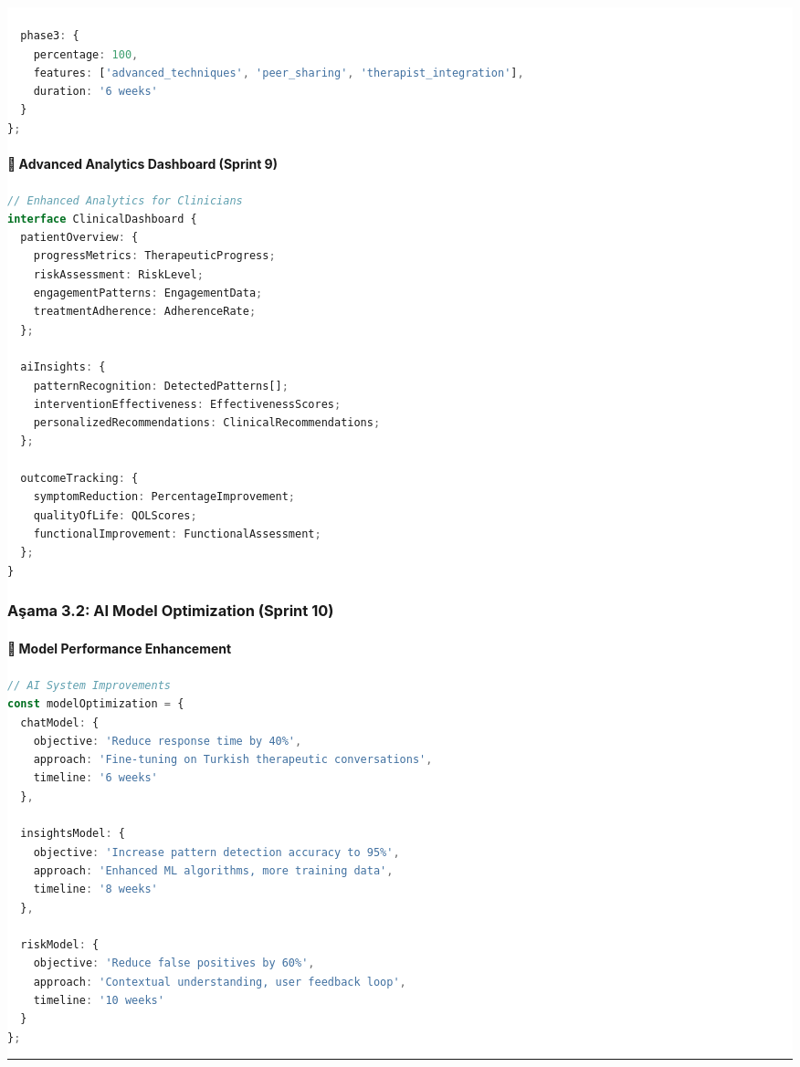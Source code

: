 ```typescript
  
  phase3: {
    percentage: 100,
    features: ['advanced_techniques', 'peer_sharing', 'therapist_integration'],
    duration: '6 weeks'
  }
};
```

#### **🔬 Advanced Analytics Dashboard (Sprint 9)**
```typescript
// Enhanced Analytics for Clinicians
interface ClinicalDashboard {
  patientOverview: {
    progressMetrics: TherapeuticProgress;
    riskAssessment: RiskLevel;
    engagementPatterns: EngagementData;
    treatmentAdherence: AdherenceRate;
  };
  
  aiInsights: {
    patternRecognition: DetectedPatterns[];
    interventionEffectiveness: EffectivenessScores;
    personalizedRecommendations: ClinicalRecommendations;
  };
  
  outcomeTracking: {
    symptomReduction: PercentageImprovement;
    qualityOfLife: QOLScores;
    functionalImprovement: FunctionalAssessment;
  };
}
```

### **Aşama 3.2: AI Model Optimization (Sprint 10)**

#### **🧠 Model Performance Enhancement**
```typescript
// AI System Improvements
const modelOptimization = {
  chatModel: {
    objective: 'Reduce response time by 40%',
    approach: 'Fine-tuning on Turkish therapeutic conversations',
    timeline: '6 weeks'
  },
  
  insightsModel: {
    objective: 'Increase pattern detection accuracy to 95%',
    approach: 'Enhanced ML algorithms, more training data',
    timeline: '8 weeks'
  },
  
  riskModel: {
    objective: 'Reduce false positives by 60%',
    approach: 'Contextual understanding, user feedback loop',
    timeline: '10 weeks'
  }
};
```

---